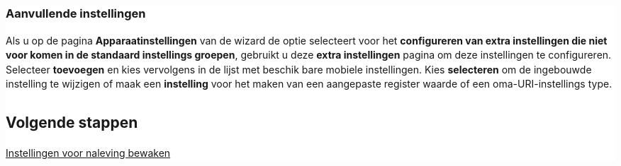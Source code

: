 ### <a name="additional-settings"></a>Aanvullende instellingen

Als u op de pagina **Apparaatinstellingen** van de wizard de optie selecteert voor het **configureren van extra instellingen die niet voor komen in de standaard instellings groepen**, gebruikt u deze **extra instellingen** pagina om deze instellingen te configureren. Selecteer **toevoegen** en kies vervolgens in de lijst met beschik bare mobiele instellingen. Kies **selecteren** om de ingebouwde instelling te wijzigen of maak een **instelling** voor het maken van een aangepaste register waarde of een oma-URI-instellings type.

## <a name="next-steps"></a>Volgende stappen

[Instellingen voor naleving bewaken](../../compliance/deploy-use/monitor-compliance-settings.md)
